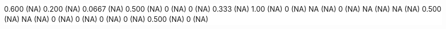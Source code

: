 <td>
0.600 (NA)
</td>
<td>
0.200 (NA)
</td>
<td>
0.0667 (NA)
</td>
<td>
0.500 (NA)
</td>
<td>
0 (NA)
</td>
<td>
0 (NA)
</td>
<td>
0.333 (NA)
</td>
<td>
1.00 (NA)
</td>
<td>
0 (NA)
</td>
<td>
NA (NA)
</td>
<td>
0 (NA)
</td>
<td>
NA (NA)
</td>
<td>
NA (NA)
</td>
<td>
0.500 (NA)
</td>
<td>
NA (NA)
</td>
<td>
0 (NA)
</td>
<td>
0 (NA)
</td>
<td>
0 (NA)
</td>
<td>
0 (NA)
</td>
<td>
0.500 (NA)
</td>
<td>
0 (NA)
</td>
<td>